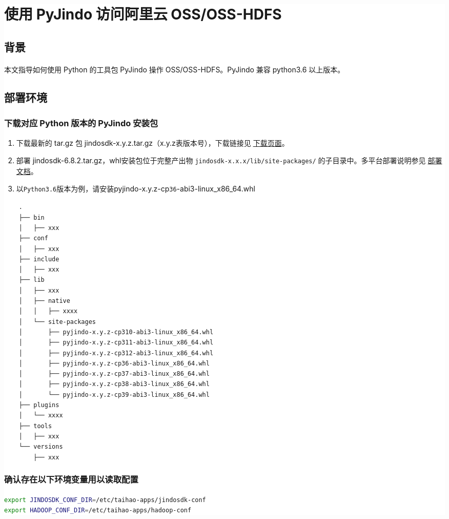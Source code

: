 # 使用 PyJindo 访问阿里云 OSS/OSS-HDFS

## 背景

本文指导如何使用 Python 的工具包 PyJindo 操作 OSS/OSS-HDFS。PyJindo 兼容 python3.6 以上版本。

## 部署环境

### 下载对应 Python 版本的 PyJindo 安装包

1.  下载最新的 tar.gz 包 jindosdk-x.y.z.tar.gz（x.y.z表版本号），下载链接见 [下载页面](../jindosdk_download.md)。
    
2.  部署 jindosdk-6.8.2.tar.gz，whl安装包位于完整产出物 `jindosdk-x.x.x/lib/site-packages/` 的子目录中。多平台部署说明参见 [部署文档](../jindosdk_deployment_multi_platform.md)。

3.  以`Python3.6`版本为例，请安装pyjindo-x.y.z-cp`36`-abi3-linux_x86_64.whl
    
```
    .
    ├── bin
    │   ├── xxx
    ├── conf
    │   ├── xxx
    ├── include
    │   ├── xxx
    ├── lib
    │   ├── xxx
    │   ├── native
    │   │   ├── xxxx
    │   └── site-packages
    │       ├── pyjindo-x.y.z-cp310-abi3-linux_x86_64.whl
    │       ├── pyjindo-x.y.z-cp311-abi3-linux_x86_64.whl
    │       ├── pyjindo-x.y.z-cp312-abi3-linux_x86_64.whl
    │       ├── pyjindo-x.y.z-cp36-abi3-linux_x86_64.whl
    │       ├── pyjindo-x.y.z-cp37-abi3-linux_x86_64.whl
    │       ├── pyjindo-x.y.z-cp38-abi3-linux_x86_64.whl
    │       └── pyjindo-x.y.z-cp39-abi3-linux_x86_64.whl
    ├── plugins
    │   └── xxxx
    ├── tools
    │   ├── xxx
    └── versions
        ├── xxx
```

### 确认存在以下环境变量用以读取配置

```bash
export JINDOSDK_CONF_DIR=/etc/taihao-apps/jindosdk-conf
export HADOOP_CONF_DIR=/etc/taihao-apps/hadoop-conf
```
